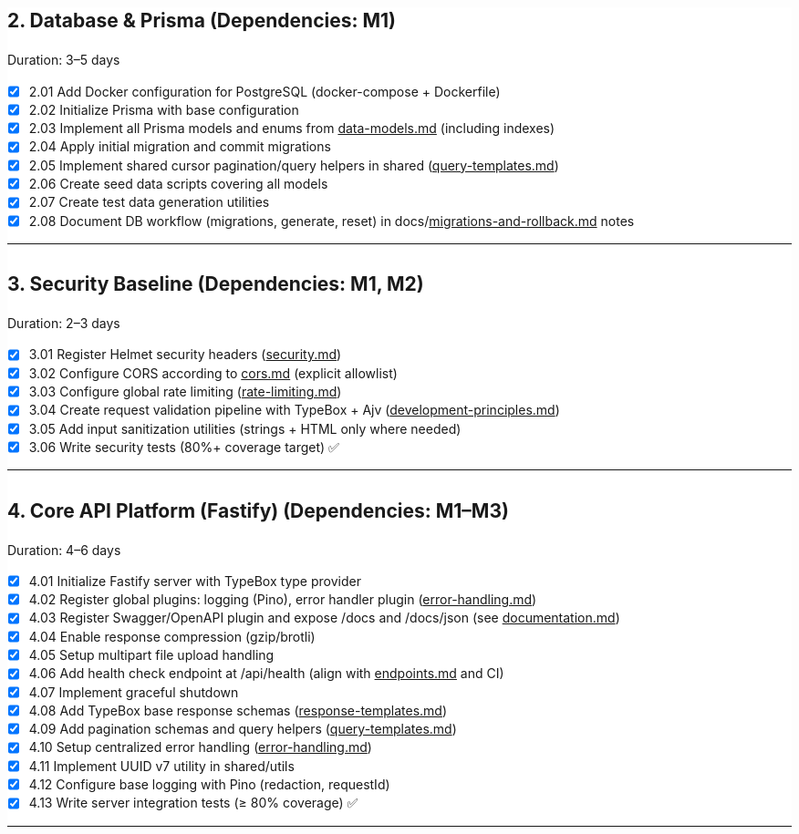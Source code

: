 
## 2. Database & Prisma (Dependencies: M1)

Duration: 3–5 days

- [x] 2.01 Add Docker configuration for PostgreSQL (docker-compose + Dockerfile)
- [x] 2.02 Initialize Prisma with base configuration
- [x] 2.03 Implement all Prisma models and enums from
      [data-models.md](./data-models.md) (including indexes)
- [x] 2.04 Apply initial migration and commit migrations
- [x] 2.05 Implement shared cursor pagination/query helpers in shared
      ([query-templates.md](./query-templates.md))
- [x] 2.06 Create seed data scripts covering all models
- [x] 2.07 Create test data generation utilities
- [x] 2.08 Document DB workflow (migrations, generate, reset) in
      docs/[migrations-and-rollback.md](./migrations-and-rollback.md) notes

---

## 3. Security Baseline (Dependencies: M1, M2)

Duration: 2–3 days

- [x] 3.01 Register Helmet security headers ([security.md](./security.md))
- [x] 3.02 Configure CORS according to [cors.md](./cors.md) (explicit allowlist)
- [x] 3.03 Configure global rate limiting
      ([rate-limiting.md](./rate-limiting.md))
- [x] 3.04 Create request validation pipeline with TypeBox + Ajv
      ([development-principles.md](./development-principles.md))
- [x] 3.05 Add input sanitization utilities (strings + HTML only where needed)
- [x] 3.06 Write security tests (80%+ coverage target) ✅

---

## 4. Core API Platform (Fastify) (Dependencies: M1–M3)

Duration: 4–6 days

- [x] 4.01 Initialize Fastify server with TypeBox type provider
- [x] 4.02 Register global plugins: logging (Pino), error handler plugin
      ([error-handling.md](./error-handling.md))
- [x] 4.03 Register Swagger/OpenAPI plugin and expose /docs and /docs/json (see
      [documentation.md](./documentation.md))
- [x] 4.04 Enable response compression (gzip/brotli)
- [x] 4.05 Setup multipart file upload handling
- [x] 4.06 Add health check endpoint at /api/health (align with
      [endpoints.md](./endpoints.md) and CI)
- [x] 4.07 Implement graceful shutdown
- [x] 4.08 Add TypeBox base response schemas
      ([response-templates.md](./response-templates.md))
- [x] 4.09 Add pagination schemas and query helpers
      ([query-templates.md](./query-templates.md))
- [x] 4.10 Setup centralized error handling
      ([error-handling.md](./error-handling.md))
- [x] 4.11 Implement UUID v7 utility in shared/utils
- [x] 4.12 Configure base logging with Pino (redaction, requestId)
- [x] 4.13 Write server integration tests (≥ 80% coverage) ✅

---